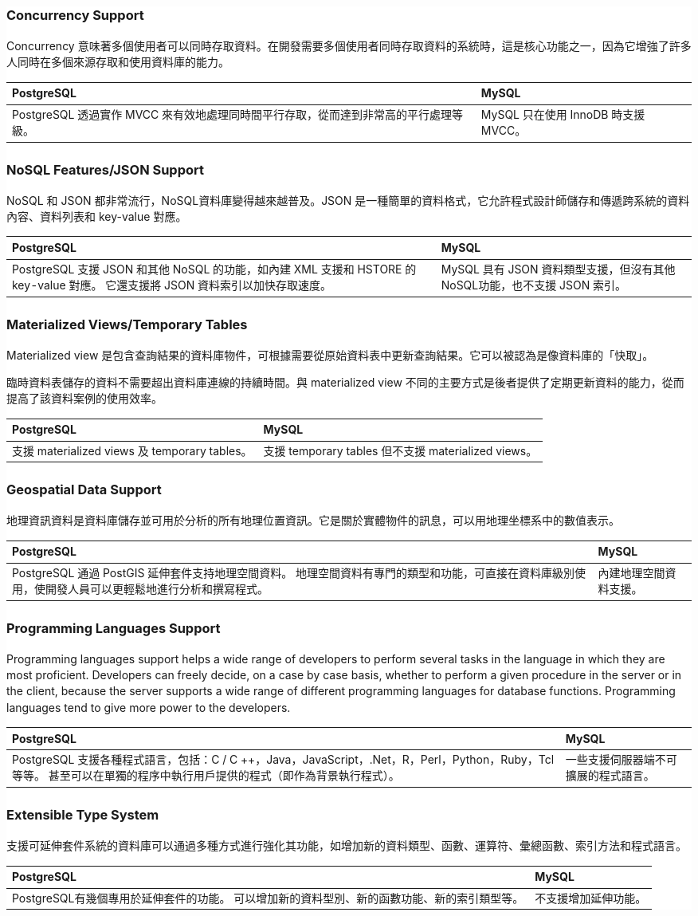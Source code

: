 ### Concurrency Support

Concurrency 意味著多個使用者可以同時存取資料。在開發需要多個使用者同時存取資料的系統時，這是核心功能之一，因為它增強了許多人同時在多個來源存取和使用資料庫的能力。

| PostgreSQL | MySQL |
| :--- | :--- |
| PostgreSQL 透過實作 MVCC 來有效地處理同時間平行存取，從而達到非常高的平行處理等級。 | MySQL 只在使用 InnoDB 時支援 MVCC。 |

### NoSQL Features/JSON Support

NoSQL 和 JSON 都非常流行，NoSQL資料庫變得越來越普及。JSON 是一種簡單的資料格式，它允許程式設計師儲存和傳遞跨系統的資料內容、資料列表和 key-value 對應。

| PostgreSQL | MySQL |
| :--- | :--- |
| PostgreSQL 支援 JSON 和其他 NoSQL 的功能，如內建 XML 支援和 HSTORE 的 key-value 對應。 它還支援將 JSON 資料索引以加快存取速度。 | MySQL 具有 JSON 資料類型支援，但沒有其他 NoSQL功能，也不支援 JSON 索引。 |

### Materialized Views/Temporary Tables

Materialized view 是包含查詢結果的資料庫物件，可根據需要從原始資料表中更新查詢結果。它可以被認為是像資料庫的「快取」。

臨時資料表儲存的資料不需要超出資料庫連線的持續時間。與 materialized view 不同的主要方式是後者提供了定期更新資料的能力，從而提高了該資料案例的使用效率。

| PostgreSQL | MySQL |
| :--- | :--- |
| 支援 materialized views 及 temporary tables。 | 支援 temporary tables 但不支援 materialized views。 |

### Geospatial Data Support

地理資訊資料是資料庫儲存並可用於分析的所有地理位置資訊。它是關於實體物件的訊息，可以用地理坐標系中的數值表示。

| PostgreSQL | MySQL |
| :--- | :--- |
| PostgreSQL 通過 PostGIS 延伸套件支持地理空間資料。 地理空間資料有專門的類型和功能，可直接在資料庫級別使用，使開發人員可以更輕鬆地進行分析和撰寫程式。 | 內建地理空間資料支援。 |

### Programming Languages Support

Programming languages support helps a wide range of developers to perform several tasks in the language in which they are most proficient. Developers can freely decide, on a case by case basis, whether to perform a given procedure in the server or in the client, because the server supports a wide range of different programming languages for database functions. Programming languages tend to give more power to the developers.

| PostgreSQL | MySQL |
| :--- | :--- |
| PostgreSQL 支援各種程式語言，包括：C / C ++，Java，JavaScript，.Net，R，Perl，Python，Ruby，Tcl 等等。 甚至可以在單獨的程序中執行用戶提供的程式（即作為背景執行程式）。 | 一些支援伺服器端不可擴展的程式語言。 |

### Extensible Type System

支援可延伸套件系統的資料庫可以通過多種方式進行強化其功能，如增加新的資料類型、函數、運算符、彙總函數、索引方法和程式語言。

| PostgreSQL | MySQL |
| :--- | :--- |
| PostgreSQL有幾個專用於延伸套件的功能。 可以增加新的資料型別、新的函數功能、新的索引類型等。 | 不支援增加延伸功能。 |
